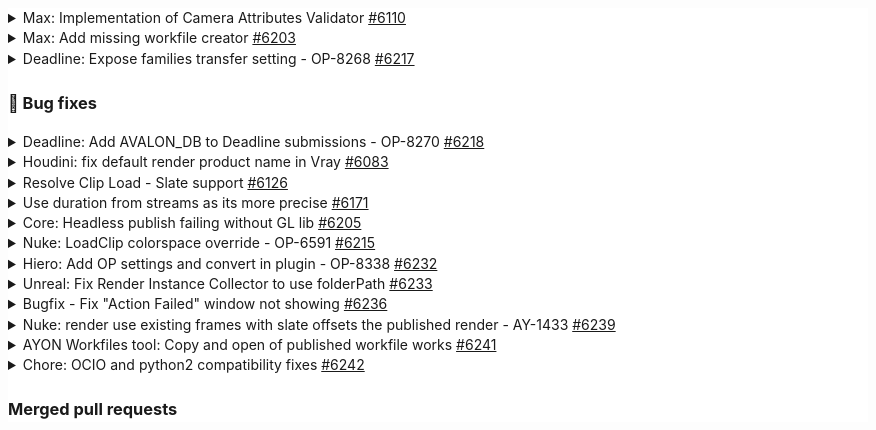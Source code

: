 
<details><summary>Max: Implementation of Camera Attributes Validator <a href="https://github.com/ynput/OpenPype/pull/6110">#6110</a></summary></details>


<details><summary>Max: Add missing workfile creator <a href="https://github.com/ynput/OpenPype/pull/6203">#6203</a></summary></details>


<details><summary>Deadline: Expose families transfer setting - OP-8268 <a href="https://github.com/ynput/OpenPype/pull/6217">#6217</a></summary></details>

### **🐛 Bug fixes**


<details><summary>Deadline: Add AVALON_DB to Deadline submissions - OP-8270 <a href="https://github.com/ynput/OpenPype/pull/6218">#6218</a></summary></details>


<details><summary>Houdini: fix default render product name in Vray <a href="https://github.com/ynput/OpenPype/pull/6083">#6083</a></summary></details>


<details><summary>Resolve Clip Load - Slate support <a href="https://github.com/ynput/OpenPype/pull/6126">#6126</a></summary></details>


<details><summary>Use duration from streams as its more precise <a href="https://github.com/ynput/OpenPype/pull/6171">#6171</a></summary></details>


<details><summary>Core: Headless publish failing without GL lib <a href="https://github.com/ynput/OpenPype/pull/6205">#6205</a></summary></details>


<details><summary>Nuke: LoadClip colorspace override - OP-6591 <a href="https://github.com/ynput/OpenPype/pull/6215">#6215</a></summary></details>


<details><summary>Hiero: Add OP settings and convert in plugin - OP-8338 <a href="https://github.com/ynput/OpenPype/pull/6232">#6232</a></summary></details>


<details><summary>Unreal: Fix Render Instance Collector to use folderPath <a href="https://github.com/ynput/OpenPype/pull/6233">#6233</a></summary></details>


<details><summary>Bugfix - Fix "Action Failed" window not showing <a href="https://github.com/ynput/OpenPype/pull/6236">#6236</a></summary></details>


<details><summary>Nuke: render use existing frames with slate offsets the published render - AY-1433 <a href="https://github.com/ynput/OpenPype/pull/6239">#6239</a></summary></details>


<details><summary>AYON Workfiles tool: Copy and open of published workfile works <a href="https://github.com/ynput/OpenPype/pull/6241">#6241</a></summary></details>


<details><summary>Chore: OCIO and python2 compatibility fixes <a href="https://github.com/ynput/OpenPype/pull/6242">#6242</a></summary></details>

### **Merged pull requests**
